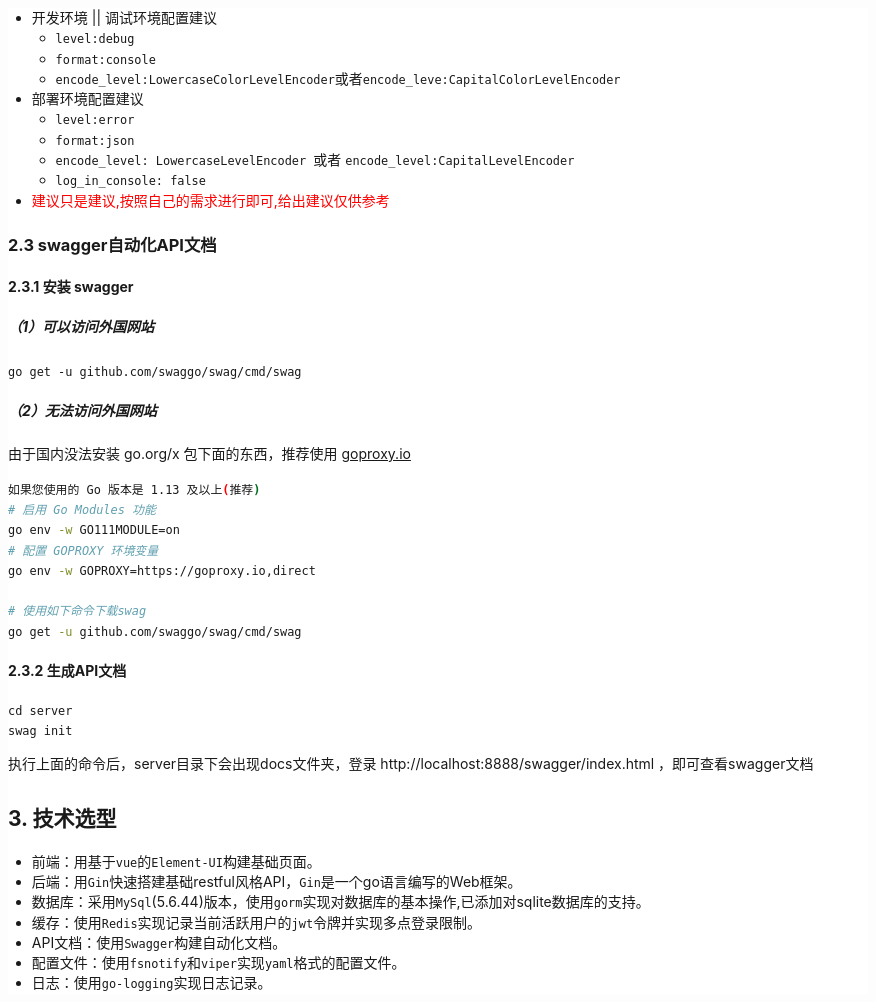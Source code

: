 - 开发环境 || 调试环境配置建议
	- `level:debug`
	- `format:console`
	- `encode_level:LowercaseColorLevelEncoder`或者`encode_leve:CapitalColorLevelEncoder`
- 部署环境配置建议
	- `level:error`
	- `format:json` 
	- `encode_level: LowercaseLevelEncoder `或者 `encode_level:CapitalLevelEncoder`
	- `log_in_console: false` 
- <font color=red>建议只是建议,按照自己的需求进行即可,给出建议仅供参考</font>

### 2.3 swagger自动化API文档

#### 2.3.1 安装 swagger

##### （1）可以访问外国网站
````
go get -u github.com/swaggo/swag/cmd/swag
````

##### （2）无法访问外国网站

由于国内没法安装 go.org/x 包下面的东西，推荐使用 [goproxy.io](https://goproxy.io/zh/)

```bash
如果您使用的 Go 版本是 1.13 及以上(推荐)
# 启用 Go Modules 功能
go env -w GO111MODULE=on 
# 配置 GOPROXY 环境变量
go env -w GOPROXY=https://goproxy.io,direct

# 使用如下命令下载swag
go get -u github.com/swaggo/swag/cmd/swag
```

#### 2.3.2 生成API文档

````
cd server
swag init
````
执行上面的命令后，server目录下会出现docs文件夹，登录 http://localhost:8888/swagger/index.html ，即可查看swagger文档


## 3. 技术选型

- 前端：用基于`vue`的`Element-UI`构建基础页面。
- 后端：用`Gin`快速搭建基础restful风格API，`Gin`是一个go语言编写的Web框架。
- 数据库：采用`MySql`(5.6.44)版本，使用`gorm`实现对数据库的基本操作,已添加对sqlite数据库的支持。
- 缓存：使用`Redis`实现记录当前活跃用户的`jwt`令牌并实现多点登录限制。
- API文档：使用`Swagger`构建自动化文档。
- 配置文件：使用`fsnotify`和`viper`实现`yaml`格式的配置文件。
- 日志：使用`go-logging`实现日志记录。
